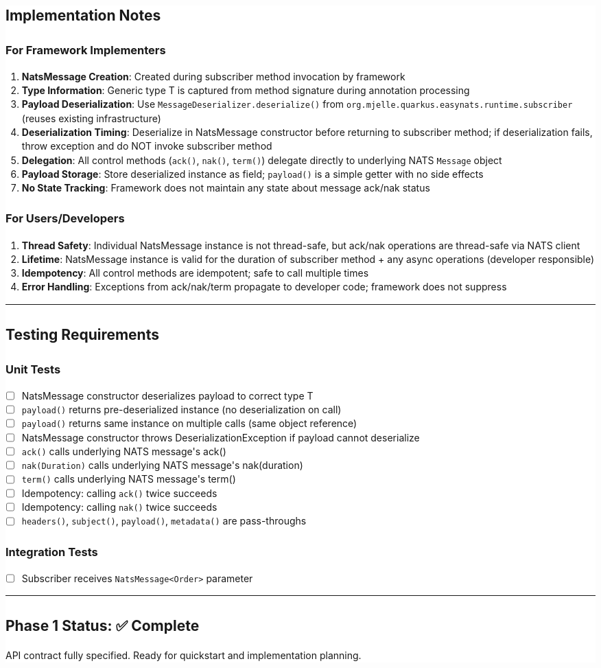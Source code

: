 
## Implementation Notes

### For Framework Implementers

1. **NatsMessage<T> Creation**: Created during subscriber method invocation by framework
2. **Type Information**: Generic type T is captured from method signature during annotation processing
3. **Payload Deserialization**: Use `MessageDeserializer.deserialize()` from `org.mjelle.quarkus.easynats.runtime.subscriber` (reuses existing infrastructure)
4. **Deserialization Timing**: Deserialize in NatsMessage constructor before returning to subscriber method; if deserialization fails, throw exception and do NOT invoke subscriber method
5. **Delegation**: All control methods (`ack()`, `nak()`, `term()`) delegate directly to underlying NATS `Message` object
6. **Payload Storage**: Store deserialized instance as field; `payload()` is a simple getter with no side effects
7. **No State Tracking**: Framework does not maintain any state about message ack/nak status

### For Users/Developers

1. **Thread Safety**: Individual NatsMessage instance is not thread-safe, but ack/nak operations are thread-safe via NATS client
2. **Lifetime**: NatsMessage instance is valid for the duration of subscriber method + any async operations (developer responsible)
3. **Idempotency**: All control methods are idempotent; safe to call multiple times
4. **Error Handling**: Exceptions from ack/nak/term propagate to developer code; framework does not suppress

---

## Testing Requirements

### Unit Tests
- [ ] NatsMessage constructor deserializes payload to correct type T
- [ ] `payload()` returns pre-deserialized instance (no deserialization on call)
- [ ] `payload()` returns same instance on multiple calls (same object reference)
- [ ] NatsMessage constructor throws DeserializationException if payload cannot deserialize
- [ ] `ack()` calls underlying NATS message's ack()
- [ ] `nak(Duration)` calls underlying NATS message's nak(duration)
- [ ] `term()` calls underlying NATS message's term()
- [ ] Idempotency: calling `ack()` twice succeeds
- [ ] Idempotency: calling `nak()` twice succeeds
- [ ] `headers()`, `subject()`, `payload()`, `metadata()` are pass-throughs

### Integration Tests
- [ ] Subscriber receives `NatsMessage<Order>` parameter

---

## Phase 1 Status: ✅ Complete

API contract fully specified. Ready for quickstart and implementation planning.
